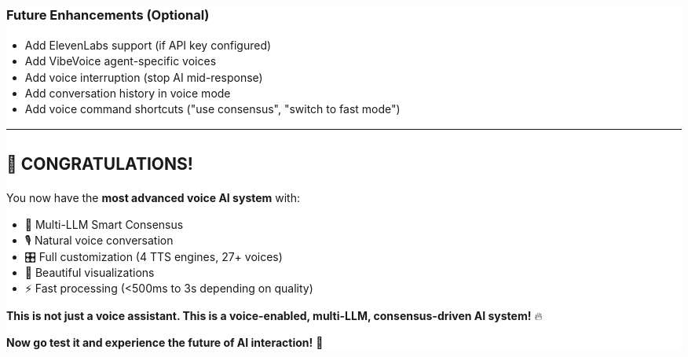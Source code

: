 ### Future Enhancements (Optional)
- Add ElevenLabs support (if API key configured)
- Add VibeVoice agent-specific voices
- Add voice interruption (stop AI mid-response)
- Add conversation history in voice mode
- Add voice command shortcuts ("use consensus", "switch to fast mode")

---

## 🎉 CONGRATULATIONS!

You now have the **most advanced voice AI system** with:
- 🧠 Multi-LLM Smart Consensus
- 🎙️ Natural voice conversation
- 🎛️ Full customization (4 TTS engines, 27+ voices)
- 🎨 Beautiful visualizations
- ⚡ Fast processing (<500ms to 3s depending on quality)

**This is not just a voice assistant. This is a voice-enabled, multi-LLM, consensus-driven AI system!** 🔥

**Now go test it and experience the future of AI interaction!** 🚀

